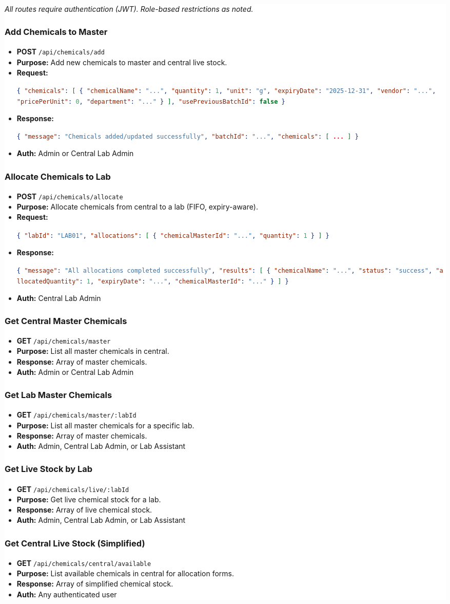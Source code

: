 _All routes require authentication (JWT). Role-based restrictions as noted._

### Add Chemicals to Master
- **POST** `/api/chemicals/add`
- **Purpose:** Add new chemicals to master and central live stock.
- **Request:**
  ```json
  { "chemicals": [ { "chemicalName": "...", "quantity": 1, "unit": "g", "expiryDate": "2025-12-31", "vendor": "...", "pricePerUnit": 0, "department": "..." } ], "usePreviousBatchId": false }
  ```
- **Response:**
  ```json
  { "message": "Chemicals added/updated successfully", "batchId": "...", "chemicals": [ ... ] }
  ```
- **Auth:** Admin or Central Lab Admin

### Allocate Chemicals to Lab
- **POST** `/api/chemicals/allocate`
- **Purpose:** Allocate chemicals from central to a lab (FIFO, expiry-aware).
- **Request:**
  ```json
  { "labId": "LAB01", "allocations": [ { "chemicalMasterId": "...", "quantity": 1 } ] }
  ```
- **Response:**
  ```json
  { "message": "All allocations completed successfully", "results": [ { "chemicalName": "...", "status": "success", "allocatedQuantity": 1, "expiryDate": "...", "chemicalMasterId": "..." } ] }
  ```
- **Auth:** Central Lab Admin

### Get Central Master Chemicals
- **GET** `/api/chemicals/master`
- **Purpose:** List all master chemicals in central.
- **Response:** Array of master chemicals.
- **Auth:** Admin or Central Lab Admin

### Get Lab Master Chemicals
- **GET** `/api/chemicals/master/:labId`
- **Purpose:** List all master chemicals for a specific lab.
- **Response:** Array of master chemicals.
- **Auth:** Admin, Central Lab Admin, or Lab Assistant

### Get Live Stock by Lab
- **GET** `/api/chemicals/live/:labId`
- **Purpose:** Get live chemical stock for a lab.
- **Response:** Array of live chemical stock.
- **Auth:** Admin, Central Lab Admin, or Lab Assistant

### Get Central Live Stock (Simplified)
- **GET** `/api/chemicals/central/available`
- **Purpose:** List available chemicals in central for allocation forms.
- **Response:** Array of simplified chemical stock.
- **Auth:** Any authenticated user
